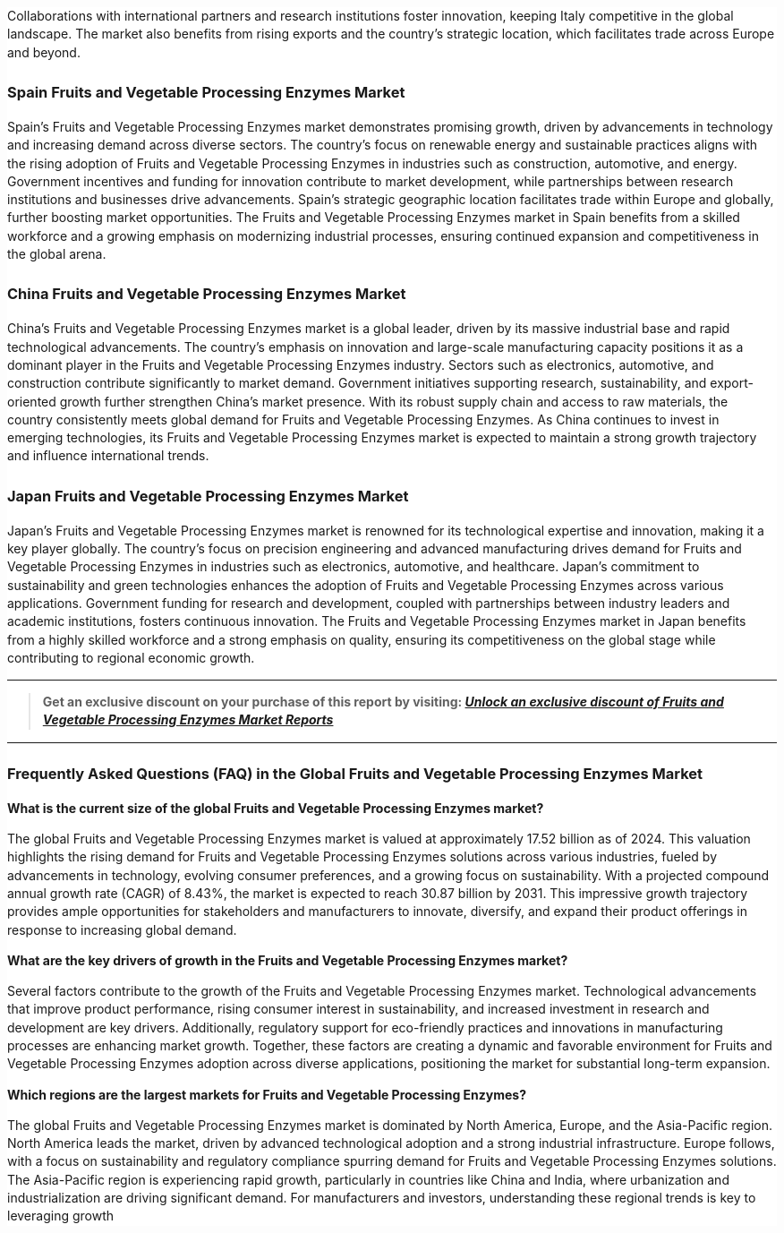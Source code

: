 Collaborations with international partners and research institutions foster innovation, keeping Italy competitive in the global landscape. The market also benefits from rising exports and the country&rsquo;s strategic location, which facilitates trade across Europe and beyond.</p><h3>Spain Fruits and Vegetable Processing Enzymes Market</h3><p>Spain&rsquo;s Fruits and Vegetable Processing Enzymes market demonstrates promising growth, driven by advancements in technology and increasing demand across diverse sectors. The country&rsquo;s focus on renewable energy and sustainable practices aligns with the rising adoption of Fruits and Vegetable Processing Enzymes in industries such as construction, automotive, and energy. Government incentives and funding for innovation contribute to market development, while partnerships between research institutions and businesses drive advancements. Spain&rsquo;s strategic geographic location facilitates trade within Europe and globally, further boosting market opportunities. The Fruits and Vegetable Processing Enzymes market in Spain benefits from a skilled workforce and a growing emphasis on modernizing industrial processes, ensuring continued expansion and competitiveness in the global arena.</p><h3>China Fruits and Vegetable Processing Enzymes Market</h3><p>China&rsquo;s Fruits and Vegetable Processing Enzymes market is a global leader, driven by its massive industrial base and rapid technological advancements. The country&rsquo;s emphasis on innovation and large-scale manufacturing capacity positions it as a dominant player in the Fruits and Vegetable Processing Enzymes industry. Sectors such as electronics, automotive, and construction contribute significantly to market demand. Government initiatives supporting research, sustainability, and export-oriented growth further strengthen China&rsquo;s market presence. With its robust supply chain and access to raw materials, the country consistently meets global demand for Fruits and Vegetable Processing Enzymes. As China continues to invest in emerging technologies, its Fruits and Vegetable Processing Enzymes market is expected to maintain a strong growth trajectory and influence international trends.</p><h3>Japan Fruits and Vegetable Processing Enzymes Market</h3><p>Japan&rsquo;s Fruits and Vegetable Processing Enzymes market is renowned for its technological expertise and innovation, making it a key player globally. The country&rsquo;s focus on precision engineering and advanced manufacturing drives demand for Fruits and Vegetable Processing Enzymes in industries such as electronics, automotive, and healthcare. Japan&rsquo;s commitment to sustainability and green technologies enhances the adoption of Fruits and Vegetable Processing Enzymes across various applications. Government funding for research and development, coupled with partnerships between industry leaders and academic institutions, fosters continuous innovation. The Fruits and Vegetable Processing Enzymes market in Japan benefits from a highly skilled workforce and a strong emphasis on quality, ensuring its competitiveness on the global stage while contributing to regional economic growth.</p><hr /><blockquote><p><strong>Get an exclusive discount on your purchase of this report by visiting: <em><a href="://marketresearchpulse.com/ask-for-discount/135452?utm_source=Github&amp;utm_medium=0114">Unlock an exclusive discount of Fruits and Vegetable Processing Enzymes Market Reports</a></em>&nbsp;</strong></p></blockquote><hr /><h3>Frequently Asked Questions (FAQ) in the Global Fruits and Vegetable Processing Enzymes Market</h3><p><strong>What is the current size of the global Fruits and Vegetable Processing Enzymes market?</strong></p><p>The global Fruits and Vegetable Processing Enzymes market is valued at approximately 17.52 billion as of 2024. This valuation highlights the rising demand for Fruits and Vegetable Processing Enzymes solutions across various industries, fueled by advancements in technology, evolving consumer preferences, and a growing focus on sustainability. With a projected compound annual growth rate (CAGR) of 8.43%, the market is expected to reach 30.87 billion by 2031. This impressive growth trajectory provides ample opportunities for stakeholders and manufacturers to innovate, diversify, and expand their product offerings in response to increasing global demand.</p><p><strong>What are the key drivers of growth in the Fruits and Vegetable Processing Enzymes market?</strong></p><p>Several factors contribute to the growth of the Fruits and Vegetable Processing Enzymes market. Technological advancements that improve product performance, rising consumer interest in sustainability, and increased investment in research and development are key drivers. Additionally, regulatory support for eco-friendly practices and innovations in manufacturing processes are enhancing market growth. Together, these factors are creating a dynamic and favorable environment for Fruits and Vegetable Processing Enzymes adoption across diverse applications, positioning the market for substantial long-term expansion.</p><p><strong>Which regions are the largest markets for Fruits and Vegetable Processing Enzymes?</strong></p><p>The global Fruits and Vegetable Processing Enzymes market is dominated by North America, Europe, and the Asia-Pacific region. North America leads the market, driven by advanced technological adoption and a strong industrial infrastructure. Europe follows, with a focus on sustainability and regulatory compliance spurring demand for Fruits and Vegetable Processing Enzymes solutions. The Asia-Pacific region is experiencing rapid growth, particularly in countries like China and India, where urbanization and industrialization are driving significant demand. For manufacturers and investors, understanding these regional trends is key to leveraging growth